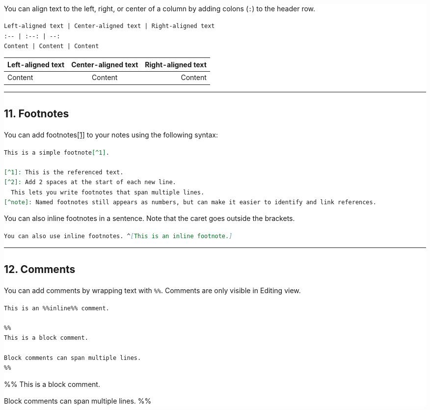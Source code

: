 You can align text to the left, right, or center of a column by adding colons (`:`) to the header row.

```md
Left-aligned text | Center-aligned text | Right-aligned text
:-- | :--: | --:
Content | Content | Content
```

|Left-aligned text|Center-aligned text|Right-aligned text|
|:--|:-:|--:|
|Content|Content|Content|

***
## 11. Footnotes

You can add footnotes[[1]](https://publish.obsidian.md/#fn-1-b3ba8c86f59306d6) to your notes using the following syntax:

```md
This is a simple footnote[^1].

[^1]: This is the referenced text.
[^2]: Add 2 spaces at the start of each new line.
  This lets you write footnotes that span multiple lines.
[^note]: Named footnotes still appears as numbers, but can make it easier to identify and link references.
```

You can also inline footnotes in a sentence. Note that the caret goes outside the brackets.

```md
You can also use inline footnotes. ^[This is an inline footnote.]
```

---
## 12. Comments

You can add comments by wrapping text with `%%`. Comments are only visible in Editing view.

```md
This is an %%inline%% comment.

%%
This is a block comment.

Block comments can span multiple lines.
%%
```

%%
This is a block comment.

Block comments can span multiple lines.
%%
